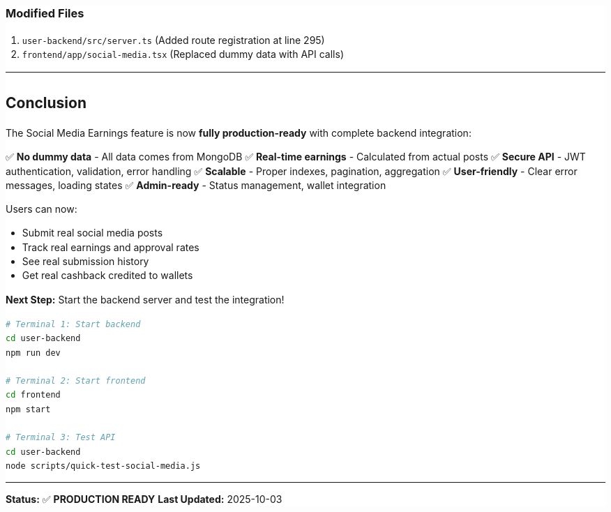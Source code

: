 ### Modified Files
1. `user-backend/src/server.ts` (Added route registration at line 295)
2. `frontend/app/social-media.tsx` (Replaced dummy data with API calls)

---

## Conclusion

The Social Media Earnings feature is now **fully production-ready** with complete backend integration:

✅ **No dummy data** - All data comes from MongoDB
✅ **Real-time earnings** - Calculated from actual posts
✅ **Secure API** - JWT authentication, validation, error handling
✅ **Scalable** - Proper indexes, pagination, aggregation
✅ **User-friendly** - Clear error messages, loading states
✅ **Admin-ready** - Status management, wallet integration

Users can now:
- Submit real social media posts
- Track real earnings and approval rates
- See real submission history
- Get real cashback credited to wallets

**Next Step:** Start the backend server and test the integration!

```bash
# Terminal 1: Start backend
cd user-backend
npm run dev

# Terminal 2: Start frontend
cd frontend
npm start

# Terminal 3: Test API
cd user-backend
node scripts/quick-test-social-media.js
```

---

**Status:** ✅ **PRODUCTION READY**
**Last Updated:** 2025-10-03
